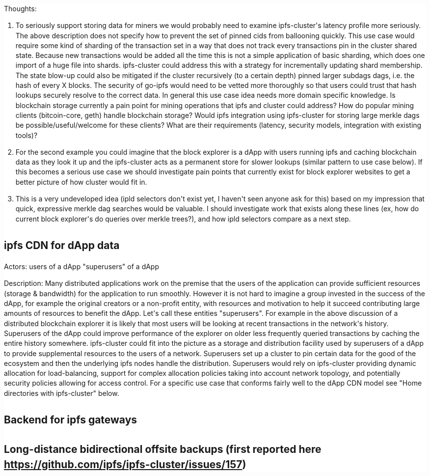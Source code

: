 Thoughts:
1. To seriously support storing data for miners we would probably need to examine ipfs-cluster's latency profile more seriously. The above description does not specify how to prevent the set of pinned cids from ballooning quickly.  This use case would require some kind of sharding of the transaction set in a way that does not track every transactions pin in the cluster shared state.  Because new transactions would be added all the time this is not a simple application of basic sharding, which does one import of a huge file into shards.  ipfs-cluster could address this with a strategy for incrementally updating shard membership.  The state blow-up could also be mitigated if the cluster recursively (to a certain depth) pinned larger subdags dags, i.e. the hash of every X blocks.  The security of go-ipfs would need to be vetted more thoroughly so that users could trust that hash lookups securely resolve to the correct data.  In general this use case idea needs more domain specific knowledge.  Is blockchain storage currently a pain point for mining operations that ipfs and cluster could address?  How do popular mining clients (bitcoin-core, geth) handle blockchain storage?  Would ipfs integration using ipfs-cluster for storing large merkle dags be possible/useful/welcome for these clients? What are their requirements (latency, security models, integration with existing tools)?

2. For the second example you could imagine that the block explorer is a dApp with users running ipfs and caching blockchain data as they look it up and the ipfs-cluster acts as a permanent store for slower lookups (similar pattern to use case below).  If this becomes a serious use case we should investigate pain points that currently exist for block explorer websites to get a better picture of how cluster would fit in.

3. This is a very undeveloped idea (ipld selectors don't exist yet, I haven't seen anyone ask for this) based on my impression that quick, expressive merkle dag searches would be valuable.  I should investigate work that exists along these lines (ex, how do current block explorer's do queries over merkle trees?), and how ipld selectors compare as a next step.

## ipfs CDN for dApp data

Actors:
	users of a dApp
	"superusers" of a dApp

Description: Many distributed applications work on the premise that the users of the application can provide sufficient resources (storage & bandwidth) for the application to run smoothly.  However it is not hard to imagine a group invested in the success of the dApp, for example the original creators or a non-profit entity, with resources and motivation to help it succeed contributing large amounts of resources to benefit the dApp.  Let's call these entities "superusers".  For example in the above discussion of a distributed blockchain explorer it is likely that most users will be looking at recent transactions in the network's history.  Superusers of the dApp could improve performance of the explorer on older less frequently queried transactions by caching the entire history somewhere.  ipfs-cluster could fit into the picture as a storage and distribution facility used by superusers of a dApp to provide supplemental resources to the users of a network.  Superusers set up a cluster to pin certain data for the good of the ecosystem and then the underlying ipfs nodes handle the distribution.  Superusers would rely on ipfs-cluster providing dynamic allocation for load-balancing, support for complex allocation policies taking into account network topology, and potentially security policies allowing for access control.  For a specific use case that conforms fairly well to the dApp CDN model see "Home directories with ipfs-cluster" below.

## Backend for ipfs gateways

## Long-distance bidirectional offsite backups (first reported here https://github.com/ipfs/ipfs-cluster/issues/157)
